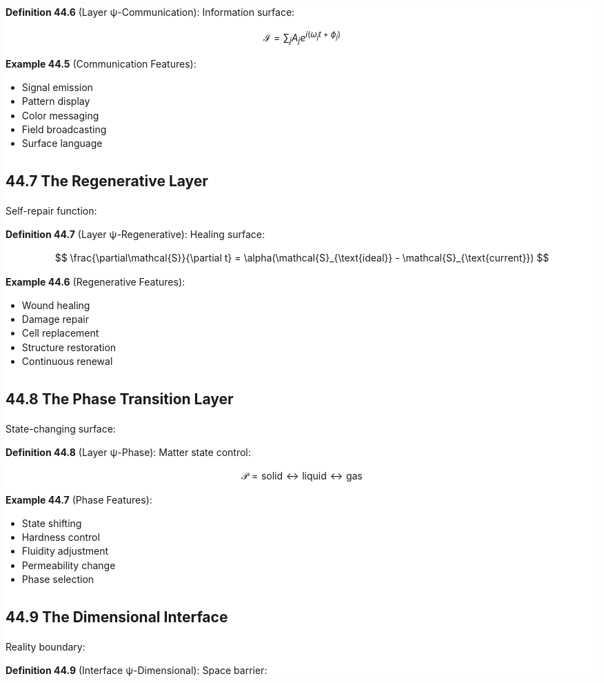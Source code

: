 **Definition 44.6** (Layer ψ-Communication): Information surface:

$$
\mathcal{I} = \sum_j A_j e^{i(\omega_j t + \phi_j)}
$$

**Example 44.5** (Communication Features):

- Signal emission
- Pattern display
- Color messaging
- Field broadcasting
- Surface language

## 44.7 The Regenerative Layer

Self-repair function:

**Definition 44.7** (Layer ψ-Regenerative): Healing surface:

$$
\frac{\partial\mathcal{S}}{\partial t} = \alpha(\mathcal{S}_{\text{ideal}} - \mathcal{S}_{\text{current}})
$$

**Example 44.6** (Regenerative Features):

- Wound healing
- Damage repair
- Cell replacement
- Structure restoration
- Continuous renewal

## 44.8 The Phase Transition Layer

State-changing surface:

**Definition 44.8** (Layer ψ-Phase): Matter state control:

$$
\mathcal{P} = \text{solid} \leftrightarrow \text{liquid} \leftrightarrow \text{gas}
$$

**Example 44.7** (Phase Features):

- State shifting
- Hardness control
- Fluidity adjustment
- Permeability change
- Phase selection

## 44.9 The Dimensional Interface

Reality boundary:

**Definition 44.9** (Interface ψ-Dimensional): Space barrier:
